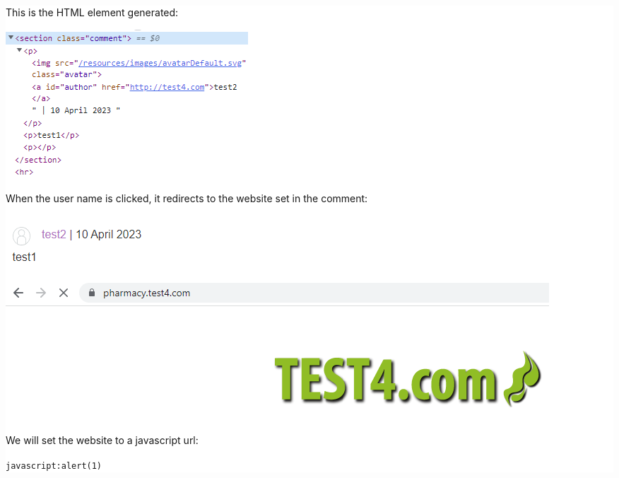 This is the HTML element generated:

![img](media/58029c2e178a1e20d00a3658561b3519.png)

When the user name is clicked, it redirects to the website set in the comment:

![img](media/55c0ff631e00d0e63dad6d5c93a506c8.png)

![img](media/6fc095a309559f48fa41acdddf9ab42f.png)

We will set the website to a javascript url:

~~~~~~~~~~~~~~~~~~~~~~~~~~~~~~~~~~~~~~~~~~~~~~~~~~~~~~~~~~~~~~~~~~~~~~~~~~~~~~~~
javascript:alert(1)
~~~~~~~~~~~~~~~~~~~~~~~~~~~~~~~~~~~~~~~~~~~~~~~~~~~~~~~~~~~~~~~~~~~~~~~~~~~~~~~~

